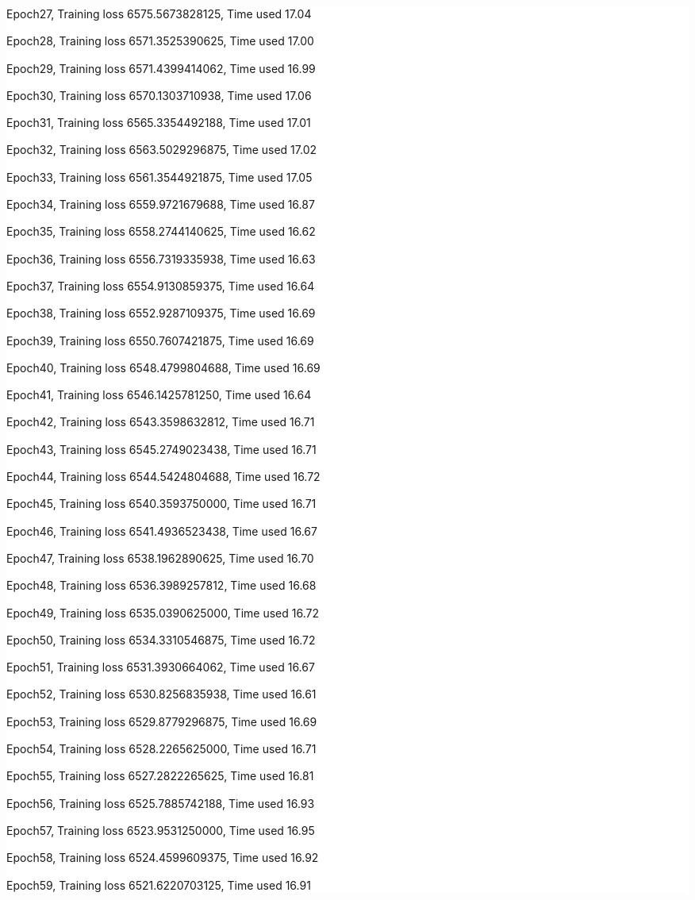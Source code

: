 Epoch27, Training loss 6575.5673828125, Time used 17.04

Epoch28, Training loss 6571.3525390625, Time used 17.00

Epoch29, Training loss 6571.4399414062, Time used 16.99

Epoch30, Training loss 6570.1303710938, Time used 17.06

Epoch31, Training loss 6565.3354492188, Time used 17.01

Epoch32, Training loss 6563.5029296875, Time used 17.02

Epoch33, Training loss 6561.3544921875, Time used 17.05

Epoch34, Training loss 6559.9721679688, Time used 16.87

Epoch35, Training loss 6558.2744140625, Time used 16.62

Epoch36, Training loss 6556.7319335938, Time used 16.63

Epoch37, Training loss 6554.9130859375, Time used 16.64

Epoch38, Training loss 6552.9287109375, Time used 16.69

Epoch39, Training loss 6550.7607421875, Time used 16.69

Epoch40, Training loss 6548.4799804688, Time used 16.69

Epoch41, Training loss 6546.1425781250, Time used 16.64

Epoch42, Training loss 6543.3598632812, Time used 16.71

Epoch43, Training loss 6545.2749023438, Time used 16.71

Epoch44, Training loss 6544.5424804688, Time used 16.72

Epoch45, Training loss 6540.3593750000, Time used 16.71

Epoch46, Training loss 6541.4936523438, Time used 16.67

Epoch47, Training loss 6538.1962890625, Time used 16.70

Epoch48, Training loss 6536.3989257812, Time used 16.68

Epoch49, Training loss 6535.0390625000, Time used 16.72

Epoch50, Training loss 6534.3310546875, Time used 16.72

Epoch51, Training loss 6531.3930664062, Time used 16.67

Epoch52, Training loss 6530.8256835938, Time used 16.61

Epoch53, Training loss 6529.8779296875, Time used 16.69

Epoch54, Training loss 6528.2265625000, Time used 16.71

Epoch55, Training loss 6527.2822265625, Time used 16.81

Epoch56, Training loss 6525.7885742188, Time used 16.93

Epoch57, Training loss 6523.9531250000, Time used 16.95

Epoch58, Training loss 6524.4599609375, Time used 16.92

Epoch59, Training loss 6521.6220703125, Time used 16.91
